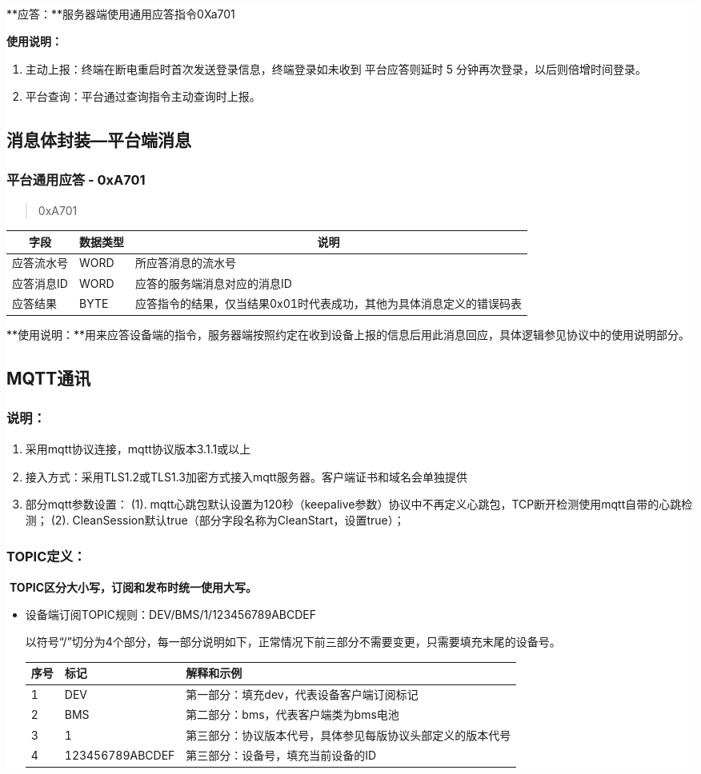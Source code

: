 **应答：**服务器端使用通用应答指令0Xa701

**使用说明：**

1. 主动上报：终端在断电重启时首次发送登录信息，终端登录如未收到 平台应答则延时 5 分钟再次登录，以后则倍增时间登录。

2. 平台查询：平台通过查询指令主动查询时上报。

## 消息体封装—平台端消息

### 平台通用应答 - 0xA701

> 0xA701

| 字段       | 数据类型 | 说明                                                         |
| ---------- | -------- | ------------------------------------------------------------ |
| 应答流水号 | WORD     | 所应答消息的流水号                                           |
| 应答消息ID | WORD     | 应答的服务端消息对应的消息ID                                 |
| 应答结果   | BYTE     | 应答指令的结果，仅当结果0x01时代表成功，其他为具体消息定义的错误码表 |

**使用说明：**用来应答设备端的指令，服务器端按照约定在收到设备上报的信息后用此消息回应，具体逻辑参见协议中的使用说明部分。

## MQTT通讯

### 说明：

1. 采用mqtt协议连接，mqtt协议版本3.1.1或以上

2. 接入方式：采用TLS1.2或TLS1.3加密方式接入mqtt服务器。客户端证书和域名会单独提供

3. 部分mqtt参数设置：
    (1). mqtt心跳包默认设置为120秒（keepalive参数）协议中不再定义心跳包，TCP断开检测使用mqtt自带的心跳检测；
    (2). CleanSession默认true（部分字段名称为CleanStart，设置true）； 

### TOPIC定义：

​		**TOPIC区分大小写，订阅和发布时统一使用大写。**

- 设备端订阅TOPIC规则：DEV/BMS/1/123456789ABCDEF

  以符号“/”切分为4个部分，每一部分说明如下，正常情况下前三部分不需要变更，只需要填充末尾的设备号。
  
  | 序号 | 标记 | 解释和示例 |
  | ---- | ------------------------ | ---- |
  | 1 | DEV | 第一部分：填充dev，代表设备客户端订阅标记 |
  | 2 | BMS | 第二部分：bms，代表客户端类为bms电池 |
  | 3 | 1 | 第三部分：协议版本代号，具体参见每版协议头部定义的版本代号 |
  | 4 | 123456789ABCDEF | 第三部分：设备号，填充当前设备的ID |
  

